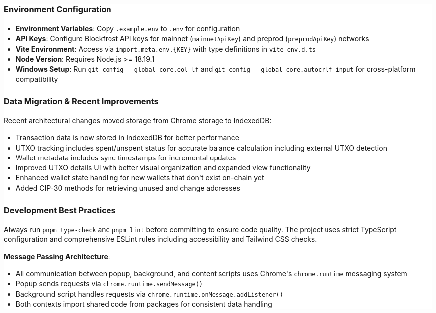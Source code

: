 ### Environment Configuration

- **Environment Variables**: Copy `.example.env` to `.env` for configuration
- **API Keys**: Configure Blockfrost API keys for mainnet (`mainnetApiKey`) and preprod (`preprodApiKey`) networks
- **Vite Environment**: Access via `import.meta.env.{KEY}` with type definitions in `vite-env.d.ts`
- **Node Version**: Requires Node.js >= 18.19.1
- **Windows Setup**: Run `git config --global core.eol lf` and `git config --global core.autocrlf input` for cross-platform compatibility

### Data Migration & Recent Improvements

Recent architectural changes moved storage from Chrome storage to IndexedDB:
- Transaction data is now stored in IndexedDB for better performance
- UTXO tracking includes spent/unspent status for accurate balance calculation including external UTXO detection
- Wallet metadata includes sync timestamps for incremental updates
- Improved UTXO details UI with better visual organization and expanded view functionality
- Enhanced wallet state handling for new wallets that don't exist on-chain yet
- Added CIP-30 methods for retrieving unused and change addresses

### Development Best Practices

Always run `pnpm type-check` and `pnpm lint` before committing to ensure code quality. The project uses strict TypeScript configuration and comprehensive ESLint rules including accessibility and Tailwind CSS checks.

**Message Passing Architecture:**
- All communication between popup, background, and content scripts uses Chrome's `chrome.runtime` messaging system
- Popup sends requests via `chrome.runtime.sendMessage()`
- Background script handles requests via `chrome.runtime.onMessage.addListener()`
- Both contexts import shared code from packages for consistent data handling